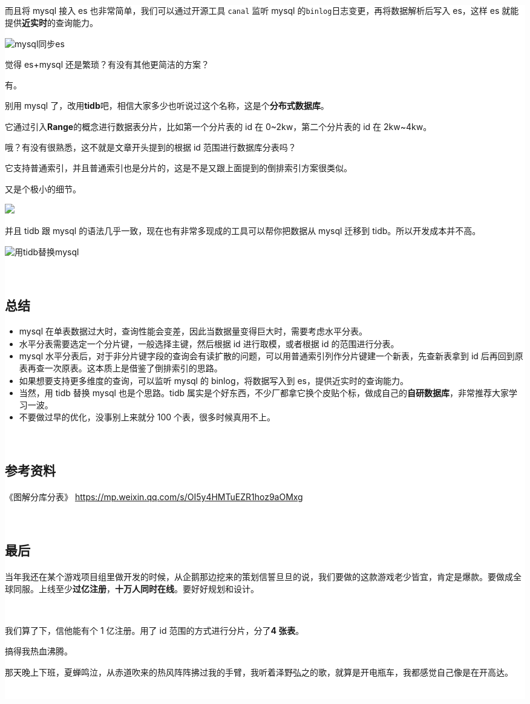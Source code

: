 而且将 mysql 接入 es 也非常简单，我们可以通过开源工具 `canal` 监听 mysql 的`binlog`日志变更，再将数据解析后写入 es，这样 es 就能提供**近实时**的查询能力。

![mysql同步es](https://cdn.xiaobaidebug.top/mysql%E5%90%8C%E6%AD%A5es.drawio.png)

觉得 es+mysql 还是繁琐？有没有其他更简洁的方案？

有。

别用 mysql 了，改用**tidb**吧，相信大家多少也听说过这个名称，这是个**分布式数据库**。

它通过引入**Range**的概念进行数据表分片，比如第一个分片表的 id 在 0~2kw，第二个分片表的 id 在 2kw~4kw。

哦？有没有很熟悉，这不就是文章开头提到的根据 id 范围进行数据库分表吗？

它支持普通索引，并且普通索引也是分片的，这是不是又跟上面提到的倒排索引方案很类似。

又是个极小的细节。

![](https://gimg2.baidu.com/image_search/src=http%3A%2F%2Finews.gtimg.com%2Fnewsapp_bt%2F0%2F13563824367%2F1000&refer=http%3A%2F%2Finews.gtimg.com&app=2002&size=f9999,10000&q=a80&n=0&g=0n&fmt=auto?sec=1655796068&t=e1cb280210d4e1526024b6c757e0b747)

并且 tidb 跟 mysql 的语法几乎一致，现在也有非常多现成的工具可以帮你把数据从 mysql 迁移到 tidb。所以开发成本并不高。

![用tidb替换mysql](https://cdn.xiaobaidebug.top/%E7%94%A8tidb%E6%9B%BF%E6%8D%A2mysql.drawio.png)

<br>

## 总结

- mysql 在单表数据过大时，查询性能会变差，因此当数据量变得巨大时，需要考虑水平分表。
- 水平分表需要选定一个分片键，一般选择主键，然后根据 id 进行取模，或者根据 id 的范围进行分表。
- mysql 水平分表后，对于非分片键字段的查询会有读扩散的问题，可以用普通索引列作分片键建一个新表，先查新表拿到 id 后再回到原表再查一次原表。这本质上是借鉴了倒排索引的思路。
- 如果想要支持更多维度的查询，可以监听 mysql 的 binlog，将数据写入到 es，提供近实时的查询能力。
- 当然，用 tidb 替换 mysql 也是个思路。tidb 属实是个好东西，不少厂都拿它换个皮贴个标，做成自己的**自研数据库**，非常推荐大家学习一波。
- 不要做过早的优化，没事别上来就分 100 个表，很多时候真用不上。

<br>

## 参考资料

《图解分库分表》 https://mp.weixin.qq.com/s/OI5y4HMTuEZR1hoz9aOMxg

<br>

## 最后

当年我还在某个游戏项目组里做开发的时候，从企鹅那边挖来的策划信誓旦旦的说，我们要做的这款游戏老少皆宜，肯定是爆款。要做成全球同服。上线至少**过亿注册**，**十万人同时在线**。要好好规划和设计。

<br>

我们算了下，信他能有个 1 亿注册。用了 id 范围的方式进行分片，分了**4 张表**。

搞得我热血沸腾。

那天晚上下班，夏蝉鸣泣，从赤道吹来的热风阵阵拂过我的手臂，我听着泽野弘之的歌，就算是开电瓶车，我都感觉自己像是在开高达。

<br>
